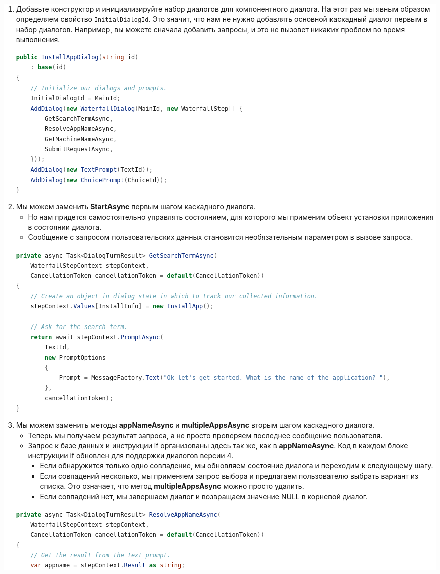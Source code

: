1. Добавьте конструктор и инициализируйте набор диалогов для компонентного диалога. На этот раз мы явным образом определяем свойство `InitialDialogId`. Это значит, что нам не нужно добавлять основной каскадный диалог первым в набор диалогов. Например, вы можете сначала добавить запросы, и это не вызовет никаких проблем во время выполнения.
    ```csharp
    public InstallAppDialog(string id)
        : base(id)
    {
        // Initialize our dialogs and prompts.
        InitialDialogId = MainId;
        AddDialog(new WaterfallDialog(MainId, new WaterfallStep[] {
            GetSearchTermAsync,
            ResolveAppNameAsync,
            GetMachineNameAsync,
            SubmitRequestAsync,
        }));
        AddDialog(new TextPrompt(TextId));
        AddDialog(new ChoicePrompt(ChoiceId));
    }
    ```
1. Мы можем заменить **StartAsync** первым шагом каскадного диалога.
    - Но нам придется самостоятельно управлять состоянием, для которого мы применим объект установки приложения в состоянии диалога.
    - Сообщение с запросом пользовательских данных становится необязательным параметром в вызове запроса.
    ```csharp
    private async Task<DialogTurnResult> GetSearchTermAsync(
        WaterfallStepContext stepContext,
        CancellationToken cancellationToken = default(CancellationToken))
    {
        // Create an object in dialog state in which to track our collected information.
        stepContext.Values[InstallInfo] = new InstallApp();

        // Ask for the search term.
        return await stepContext.PromptAsync(
            TextId,
            new PromptOptions
            {
                Prompt = MessageFactory.Text("Ok let's get started. What is the name of the application? "),
            },
            cancellationToken);
    }
    ```
1. Мы можем заменить методы **appNameAsync** и **multipleAppsAsync** вторым шагом каскадного диалога.
    - Теперь мы получаем результат запроса, а не просто проверяем последнее сообщение пользователя.
    - Запрос к базе данных и инструкции if организованы здесь так же, как в **appNameAsync**. Код в каждом блоке инструкции if обновлен для поддержки диалогов версии 4.
        - Если обнаружится только одно совпадение, мы обновляем состояние диалога и переходим к следующему шагу.
        - Если совпадений несколько, мы применяем запрос выбора и предлагаем пользователю выбрать вариант из списка. Это означает, что метод **multipleAppsAsync** можно просто удалить.
        - Если совпадений нет, мы завершаем диалог и возвращаем значение NULL в корневой диалог.
    ```csharp
    private async Task<DialogTurnResult> ResolveAppNameAsync(
        WaterfallStepContext stepContext,
        CancellationToken cancellationToken = default(CancellationToken))
    {
        // Get the result from the text prompt.
        var appname = stepContext.Result as string;
